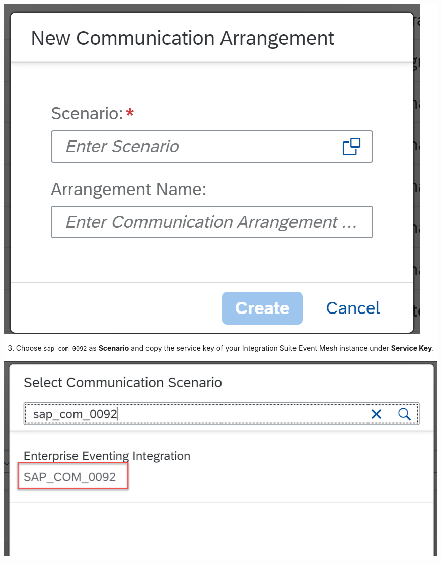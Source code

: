   ![new](8-3.png)

  3. Choose `sap_com_0092` as **Scenario** and copy the service key of your Integration Suite Event Mesh instance under **Service Key**.

   
   ![comm](8-4.png)
